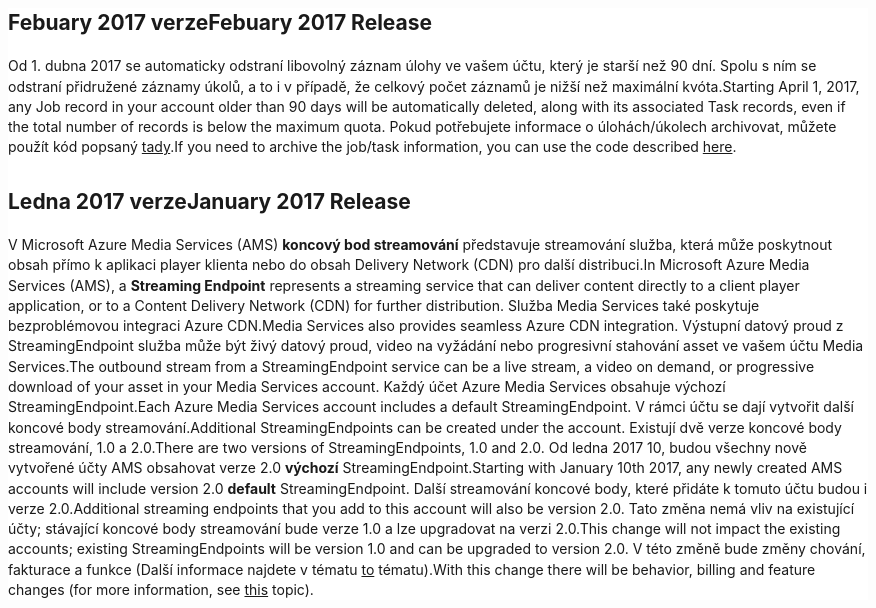 
## <a name="febuary-2017-release"></a><span data-ttu-id="a813a-149">Febuary 2017 verze</span><span class="sxs-lookup"><span data-stu-id="a813a-149">Febuary 2017 Release</span></span>

<span data-ttu-id="a813a-150">Od 1. dubna 2017 se automaticky odstraní libovolný záznam úlohy ve vašem účtu, který je starší než 90 dní. Spolu s ním se odstraní přidružené záznamy úkolů, a to i v případě, že celkový počet záznamů je nižší než maximální kvóta.</span><span class="sxs-lookup"><span data-stu-id="a813a-150">Starting April 1, 2017, any Job record in your account older than 90 days will be automatically deleted, along with its associated Task records, even if the total number of records is below the maximum quota.</span></span> <span data-ttu-id="a813a-151">Pokud potřebujete informace o úlohách/úkolech archivovat, můžete použít kód popsaný [tady](media-services-dotnet-manage-entities.md).</span><span class="sxs-lookup"><span data-stu-id="a813a-151">If you need to archive the job/task information, you can use the code described [here](media-services-dotnet-manage-entities.md).</span></span>

## <a name="january-2017-release"></a><span data-ttu-id="a813a-152">Ledna 2017 verze</span><span class="sxs-lookup"><span data-stu-id="a813a-152">January 2017 Release</span></span>

<span data-ttu-id="a813a-153">V Microsoft Azure Media Services (AMS) **koncový bod streamování** představuje streamování služba, která může poskytnout obsah přímo k aplikaci player klienta nebo do obsah Delivery Network (CDN) pro další distribuci.</span><span class="sxs-lookup"><span data-stu-id="a813a-153">In Microsoft Azure Media Services (AMS), a **Streaming Endpoint** represents a streaming service that can deliver content directly to a client player application, or to a Content Delivery Network (CDN) for further distribution.</span></span> <span data-ttu-id="a813a-154">Služba Media Services také poskytuje bezproblémovou integraci Azure CDN.</span><span class="sxs-lookup"><span data-stu-id="a813a-154">Media Services also provides seamless Azure CDN integration.</span></span> <span data-ttu-id="a813a-155">Výstupní datový proud z StreamingEndpoint služba může být živý datový proud, video na vyžádání nebo progresivní stahování asset ve vašem účtu Media Services.</span><span class="sxs-lookup"><span data-stu-id="a813a-155">The outbound stream from a StreamingEndpoint service can be a live stream, a video on demand, or progressive download of your asset in your Media Services account.</span></span> <span data-ttu-id="a813a-156">Každý účet Azure Media Services obsahuje výchozí StreamingEndpoint.</span><span class="sxs-lookup"><span data-stu-id="a813a-156">Each Azure Media Services account includes a default StreamingEndpoint.</span></span> <span data-ttu-id="a813a-157">V rámci účtu se dají vytvořit další koncové body streamování.</span><span class="sxs-lookup"><span data-stu-id="a813a-157">Additional StreamingEndpoints can be created under the account.</span></span> <span data-ttu-id="a813a-158">Existují dvě verze koncové body streamování, 1.0 a 2.0.</span><span class="sxs-lookup"><span data-stu-id="a813a-158">There are two versions of StreamingEndpoints, 1.0 and 2.0.</span></span> <span data-ttu-id="a813a-159">Od ledna 2017 10, budou všechny nově vytvořené účty AMS obsahovat verze 2.0 **výchozí** StreamingEndpoint.</span><span class="sxs-lookup"><span data-stu-id="a813a-159">Starting with January 10th 2017, any newly created AMS accounts will include version 2.0 **default** StreamingEndpoint.</span></span> <span data-ttu-id="a813a-160">Další streamování koncové body, které přidáte k tomuto účtu budou i verze 2.0.</span><span class="sxs-lookup"><span data-stu-id="a813a-160">Additional streaming endpoints that you add to this account will also be version 2.0.</span></span> <span data-ttu-id="a813a-161">Tato změna nemá vliv na existující účty; stávající koncové body streamování bude verze 1.0 a lze upgradovat na verzi 2.0.</span><span class="sxs-lookup"><span data-stu-id="a813a-161">This change will not impact the existing accounts; existing StreamingEndpoints will be version 1.0 and can be upgraded to version 2.0.</span></span> <span data-ttu-id="a813a-162">V této změně bude změny chování, fakturace a funkce (Další informace najdete v tématu [to](media-services-streaming-endpoints-overview.md) tématu).</span><span class="sxs-lookup"><span data-stu-id="a813a-162">With this change there will be behavior, billing and feature changes (for more information, see [this](media-services-streaming-endpoints-overview.md) topic).</span></span>
